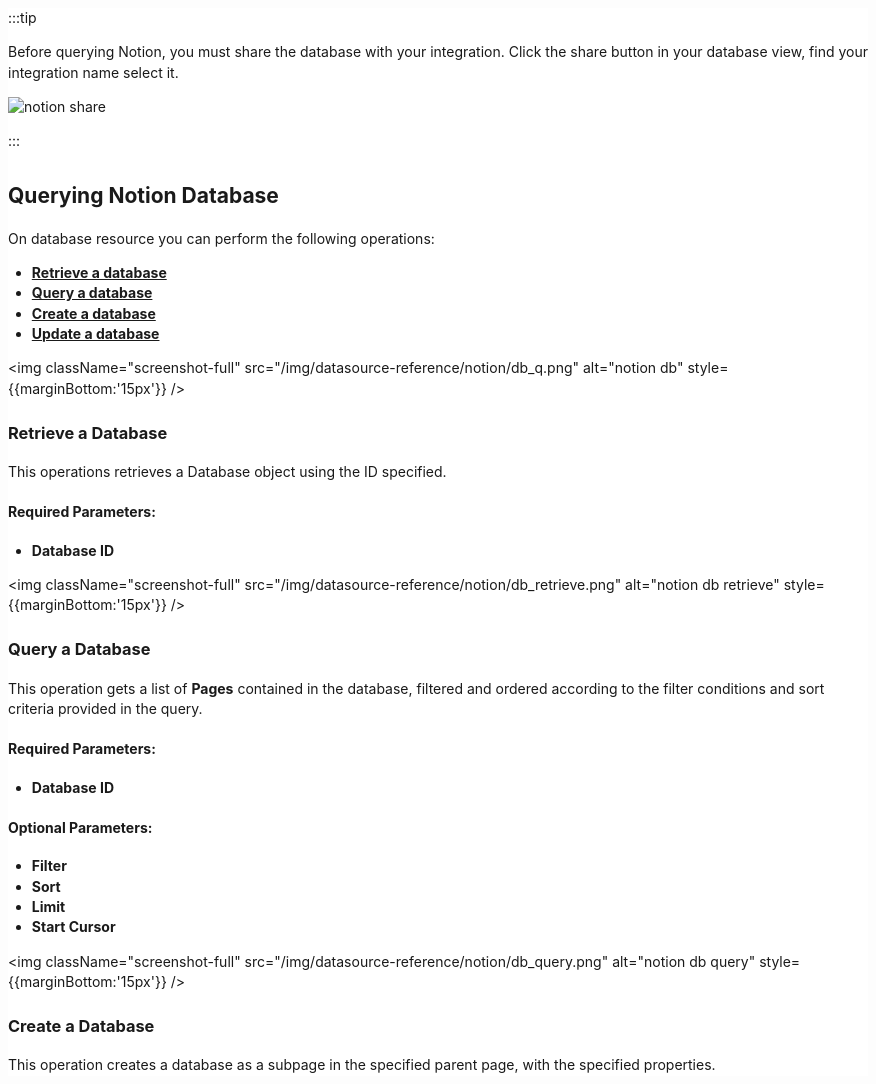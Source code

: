 :::tip

Before querying Notion, you must share the database with your integration. Click the share button in your database view, find your integration name select it.

<img className="screenshot-full" src="/img/datasource-reference/notion/share.png" alt="notion share"/>

:::

</div>

<div style={{paddingTop:'24px'}}>

## Querying Notion Database

On database resource you can perform the following operations:

- **[Retrieve a database](#retrieve-a-database)**
- **[Query a database](#query-a-database)**
- **[Create a database](#create-a-database)**
- **[Update a database](#update-a-database)**

<img className="screenshot-full" src="/img/datasource-reference/notion/db_q.png" alt="notion db" style={{marginBottom:'15px'}} />

### Retrieve a Database

This operations retrieves a Database object using the ID specified.

#### Required Parameters:

- **Database ID**

<img className="screenshot-full" src="/img/datasource-reference/notion/db_retrieve.png" alt="notion db retrieve" style={{marginBottom:'15px'}} />

### Query a Database

This operation gets a list of **Pages** contained in the database, filtered and ordered according to the filter conditions and sort criteria provided in the query.

#### Required Parameters:

- **Database ID**

#### Optional Parameters:

- **Filter**
- **Sort**
- **Limit**
- **Start Cursor**

<img className="screenshot-full" src="/img/datasource-reference/notion/db_query.png" alt="notion db query" style={{marginBottom:'15px'}} />

### Create a Database

This operation creates a database as a subpage in the specified parent page, with the specified properties.

